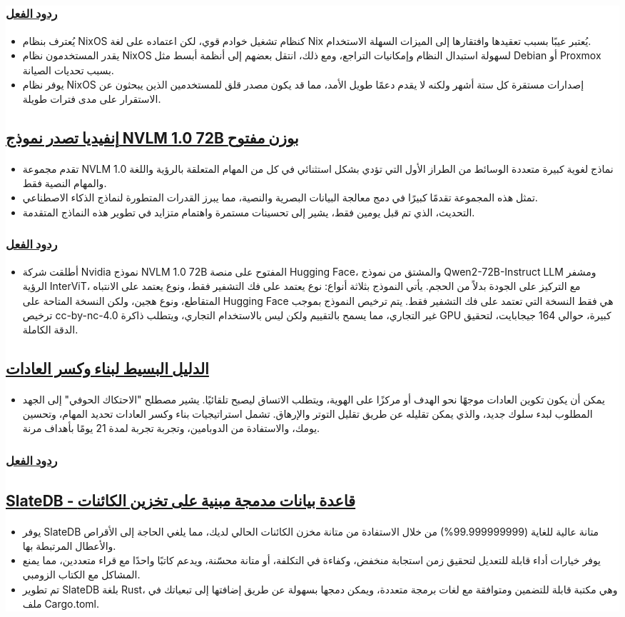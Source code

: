 ### [ردود الفعل](https://news.ycombinator.com/item?id=41717050)

- يُعترف بنظام NixOS كنظام تشغيل خوادم قوي، لكن اعتماده على لغة Nix يُعتبر عيبًا بسبب تعقيدها وافتقارها إلى الميزات السهلة الاستخدام.
- يقدر المستخدمون نظام NixOS لسهولة استبدال النظام وإمكانيات التراجع، ومع ذلك، انتقل بعضهم إلى أنظمة أبسط مثل Debian أو Proxmox بسبب تحديات الصيانة.
- يوفر نظام NixOS إصدارات مستقرة كل ستة أشهر ولكنه لا يقدم دعمًا طويل الأمد، مما قد يكون مصدر قلق للمستخدمين الذين يبحثون عن الاستقرار على مدى فترات طويلة.

## [إنفيديا تصدر نموذج NVLM 1.0 72B بوزن مفتوح](https://huggingface.co/nvidia/NVLM-D-72B)

- تقدم مجموعة NVLM 1.0 نماذج لغوية كبيرة متعددة الوسائط من الطراز الأول التي تؤدي بشكل استثنائي في كل من المهام المتعلقة بالرؤية واللغة والمهام النصية فقط.
- تمثل هذه المجموعة تقدمًا كبيرًا في دمج معالجة البيانات البصرية والنصية، مما يبرز القدرات المتطورة لنماذج الذكاء الاصطناعي.
- التحديث، الذي تم قبل يومين فقط، يشير إلى تحسينات مستمرة واهتمام متزايد في تطوير هذه النماذج المتقدمة.

### [ردود الفعل](https://news.ycombinator.com/item?id=41716975)

- أطلقت شركة Nvidia نموذج NVLM 1.0 72B المفتوح على منصة Hugging Face، والمشتق من نموذج Qwen2-72B-Instruct LLM ومشفر الرؤية InterViT، مع التركيز على الجودة بدلاً من الحجم. يأتي النموذج بثلاثة أنواع: نوع يعتمد على فك التشفير فقط، ونوع يعتمد على الانتباه المتقاطع، ونوع هجين، ولكن النسخة المتاحة على Hugging Face هي فقط النسخة التي تعتمد على فك التشفير فقط. يتم ترخيص النموذج بموجب ترخيص cc-by-nc-4.0 غير التجاري، مما يسمح بالتقييم ولكن ليس بالاستخدام التجاري، ويتطلب ذاكرة GPU كبيرة، حوالي 164 جيجابايت، لتحقيق الدقة الكاملة.

## [الدليل البسيط لبناء وكسر العادات](https://alexy.tech/posts/the-simple-guide-to-building-and-breaking-habits/)

- يمكن أن يكون تكوين العادات موجهًا نحو الهدف أو مركزًا على الهوية، ويتطلب الاتساق ليصبح تلقائيًا. يشير مصطلح "الاحتكاك الحوفي" إلى الجهد المطلوب لبدء سلوك جديد، والذي يمكن تقليله عن طريق تقليل التوتر والإرهاق. تشمل استراتيجيات بناء وكسر العادات تحديد المهام، وتحسين يومك، والاستفادة من الدوبامين، وتجربة تجربة لمدة 21 يومًا بأهداف مرنة.

### [ردود الفعل](https://news.ycombinator.com/item?id=41714361)

## [SlateDB - قاعدة بيانات مدمجة مبنية على تخزين الكائنات](https://slatedb.io/)

- يوفر SlateDB متانة عالية للغاية (99.999999999%) من خلال الاستفادة من متانة مخزن الكائنات الحالي لديك، مما يلغي الحاجة إلى الأقراص والأعطال المرتبطة بها.
- يوفر خيارات أداء قابلة للتعديل لتحقيق زمن استجابة منخفض، وكفاءة في التكلفة، أو متانة محسّنة، ويدعم كاتبًا واحدًا مع قراء متعددين، مما يمنع المشاكل مع الكتاب الزومبي.
- تم تطوير SlateDB بلغة Rust، وهي مكتبة قابلة للتضمين ومتوافقة مع لغات برمجة متعددة، ويمكن دمجها بسهولة عن طريق إضافتها إلى تبعياتك في ملف Cargo.toml.
